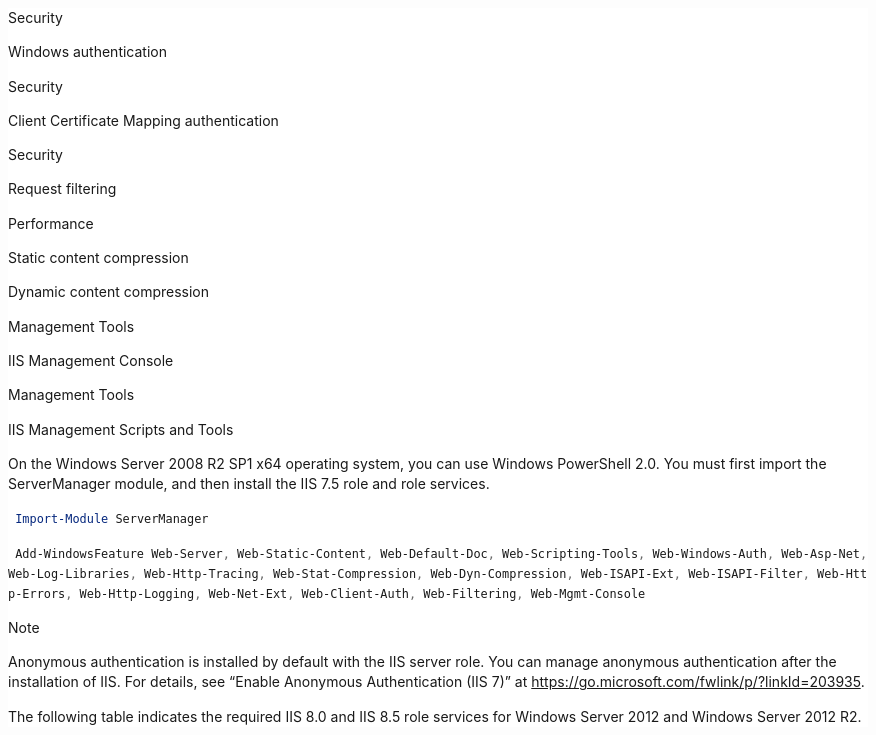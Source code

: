 <tr class="even">
<td><p>Security</p></td>
<td><p>Windows authentication</p></td>
</tr>
<tr class="odd">
<td><p>Security</p></td>
<td><p>Client Certificate Mapping authentication</p></td>
</tr>
<tr class="even">
<td><p>Security</p></td>
<td><p>Request filtering</p></td>
</tr>
<tr class="odd">
<td><p>Performance</p></td>
<td><p>Static content compression</p>
<p>Dynamic content compression</p></td>
</tr>
<tr class="even">
<td><p>Management Tools</p></td>
<td><p>IIS Management Console</p></td>
</tr>
<tr class="odd">
<td><p>Management Tools</p></td>
<td><p>IIS Management Scripts and Tools</p></td>
</tr>
</tbody>
</table>


On the Windows Server 2008 R2 SP1 x64 operating system, you can use Windows PowerShell 2.0. You must first import the ServerManager module, and then install the IIS 7.5 role and role services.

   ```PowerShell
    Import-Module ServerManager
   ```

   ```PowerShell
    Add-WindowsFeature Web-Server, Web-Static-Content, Web-Default-Doc, Web-Scripting-Tools, Web-Windows-Auth, Web-Asp-Net, Web-Log-Libraries, Web-Http-Tracing, Web-Stat-Compression, Web-Dyn-Compression, Web-ISAPI-Ext, Web-ISAPI-Filter, Web-Http-Errors, Web-Http-Logging, Web-Net-Ext, Web-Client-Auth, Web-Filtering, Web-Mgmt-Console
   ```

<div class=" ">


> [!NOTE]  
> Anonymous authentication is installed by default with the IIS server role. You can manage anonymous authentication after the installation of IIS. For details, see “Enable Anonymous Authentication (IIS 7)” at <A href="https://go.microsoft.com/fwlink/p/?linkid=203935">https://go.microsoft.com/fwlink/p/?linkId=203935</A>.



</div>

The following table indicates the required IIS 8.0 and IIS 8.5 role services for Windows Server 2012 and Windows Server 2012 R2.
